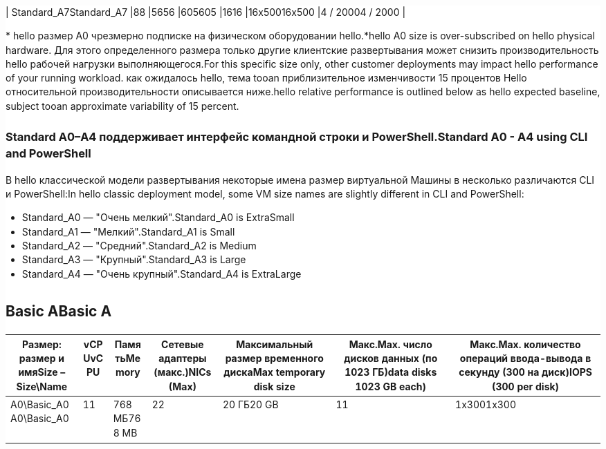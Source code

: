| <span data-ttu-id="06093-488">Standard_A7</span><span class="sxs-lookup"><span data-stu-id="06093-488">Standard_A7</span></span> |<span data-ttu-id="06093-489">8</span><span class="sxs-lookup"><span data-stu-id="06093-489">8</span></span> |<span data-ttu-id="06093-490">56</span><span class="sxs-lookup"><span data-stu-id="06093-490">56</span></span> |<span data-ttu-id="06093-491">605</span><span class="sxs-lookup"><span data-stu-id="06093-491">605</span></span> |<span data-ttu-id="06093-492">16</span><span class="sxs-lookup"><span data-stu-id="06093-492">16</span></span> |<span data-ttu-id="06093-493">16x500</span><span class="sxs-lookup"><span data-stu-id="06093-493">16x500</span></span> |<span data-ttu-id="06093-494">4 / 2000</span><span class="sxs-lookup"><span data-stu-id="06093-494">4 / 2000</span></span> |
<br>

<span data-ttu-id="06093-495">* hello размер A0 чрезмерно подписке на физическом оборудовании hello.</span><span class="sxs-lookup"><span data-stu-id="06093-495">*hello A0 size is over-subscribed on hello physical hardware.</span></span> <span data-ttu-id="06093-496">Для этого определенного размера только другие клиентские развертывания может снизить производительность hello рабочей нагрузки выполняющегося.</span><span class="sxs-lookup"><span data-stu-id="06093-496">For this specific size only, other customer deployments may impact hello performance of your running workload.</span></span> <span data-ttu-id="06093-497">как ожидалось hello, тема tooan приблизительное изменчивости 15 процентов Hello относительной производительности описывается ниже.</span><span class="sxs-lookup"><span data-stu-id="06093-497">hello relative performance is outlined below as hello expected baseline, subject tooan approximate variability of 15 percent.</span></span>

### <a name="standard-a0---a4-using-cli-and-powershell"></a><span data-ttu-id="06093-498">Standard A0–A4 поддерживает интерфейс командной строки и PowerShell.</span><span class="sxs-lookup"><span data-stu-id="06093-498">Standard A0 - A4 using CLI and PowerShell</span></span>
<span data-ttu-id="06093-499">В hello классической модели развертывания некоторые имена размер виртуальной Машины в несколько различаются CLI и PowerShell:</span><span class="sxs-lookup"><span data-stu-id="06093-499">In hello classic deployment model, some VM size names are slightly different in CLI and PowerShell:</span></span>

* <span data-ttu-id="06093-500">Standard_A0 — "Очень мелкий".</span><span class="sxs-lookup"><span data-stu-id="06093-500">Standard_A0 is ExtraSmall</span></span> 
* <span data-ttu-id="06093-501">Standard_A1 — "Мелкий".</span><span class="sxs-lookup"><span data-stu-id="06093-501">Standard_A1 is Small</span></span>
* <span data-ttu-id="06093-502">Standard_A2 — "Средний".</span><span class="sxs-lookup"><span data-stu-id="06093-502">Standard_A2 is Medium</span></span>
* <span data-ttu-id="06093-503">Standard_A3 — "Крупный".</span><span class="sxs-lookup"><span data-stu-id="06093-503">Standard_A3 is Large</span></span>
* <span data-ttu-id="06093-504">Standard_A4 — "Очень крупный".</span><span class="sxs-lookup"><span data-stu-id="06093-504">Standard_A4 is ExtraLarge</span></span>

## <a name="basic-a"></a><span data-ttu-id="06093-505">Basic A</span><span class="sxs-lookup"><span data-stu-id="06093-505">Basic A</span></span>

|<span data-ttu-id="06093-506">Размер: размер и имя</span><span class="sxs-lookup"><span data-stu-id="06093-506">Size – Size\Name</span></span> | <span data-ttu-id="06093-507">vCPU</span><span class="sxs-lookup"><span data-stu-id="06093-507">vCPU</span></span> |<span data-ttu-id="06093-508">Память</span><span class="sxs-lookup"><span data-stu-id="06093-508">Memory</span></span>|<span data-ttu-id="06093-509">Сетевые адаптеры (макс.)</span><span class="sxs-lookup"><span data-stu-id="06093-509">NICs (Max)</span></span>|<span data-ttu-id="06093-510">Максимальный размер временного диска</span><span class="sxs-lookup"><span data-stu-id="06093-510">Max temporary disk size</span></span> |<span data-ttu-id="06093-511">Макс.</span><span class="sxs-lookup"><span data-stu-id="06093-511">Max.</span></span> <span data-ttu-id="06093-512">число дисков данных (по 1023 ГБ)</span><span class="sxs-lookup"><span data-stu-id="06093-512">data disks 1023 GB each)</span></span>|<span data-ttu-id="06093-513">Макс.</span><span class="sxs-lookup"><span data-stu-id="06093-513">Max.</span></span> <span data-ttu-id="06093-514">количество операций ввода-вывода в секунду (300 на диск)</span><span class="sxs-lookup"><span data-stu-id="06093-514">IOPS (300 per disk)</span></span>|
|---|---|---|---|---|---|---|
|<span data-ttu-id="06093-515">A0\Basic_A0</span><span class="sxs-lookup"><span data-stu-id="06093-515">A0\Basic_A0</span></span>|<span data-ttu-id="06093-516">1</span><span class="sxs-lookup"><span data-stu-id="06093-516">1</span></span>|<span data-ttu-id="06093-517">768 МБ</span><span class="sxs-lookup"><span data-stu-id="06093-517">768 MB</span></span>|<span data-ttu-id="06093-518">2</span><span class="sxs-lookup"><span data-stu-id="06093-518">2</span></span>| <span data-ttu-id="06093-519">20 ГБ</span><span class="sxs-lookup"><span data-stu-id="06093-519">20 GB</span></span>|<span data-ttu-id="06093-520">1</span><span class="sxs-lookup"><span data-stu-id="06093-520">1</span></span>|<span data-ttu-id="06093-521">1x300</span><span class="sxs-lookup"><span data-stu-id="06093-521">1x300</span></span>|